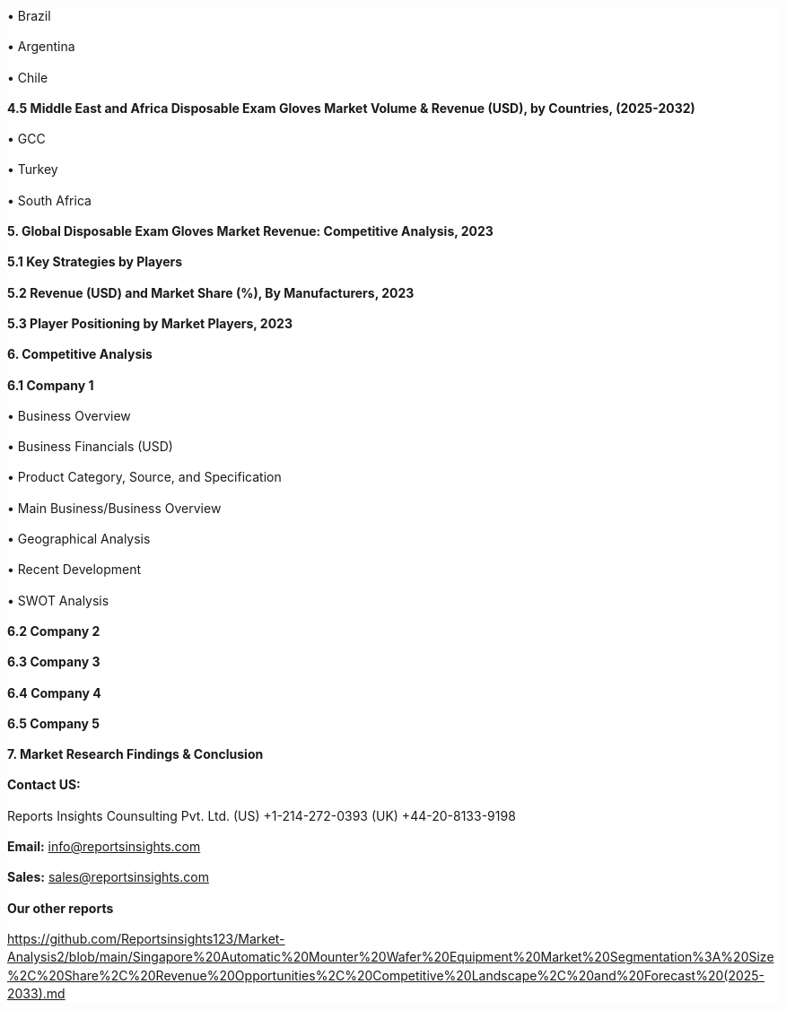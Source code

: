 • Brazil

• Argentina

• Chile

<strong>4.5 Middle East and Africa Disposable Exam Gloves Market Volume &amp; Revenue (USD), by Countries, (2025-2032)</strong>

• GCC

• Turkey

• South Africa

<strong>5. Global Disposable Exam Gloves Market Revenue: Competitive Analysis, 2023</strong>

<strong>5.1 Key Strategies by Players</strong>

<strong>5.2 Revenue (USD) and Market Share (%), By Manufacturers, 2023</strong>

<strong>5.3 Player Positioning by Market Players, 2023</strong>

<strong>6. Competitive Analysis</strong>

<strong>6.1 Company 1</strong>

• Business Overview

• Business Financials (USD)

• Product Category, Source, and Specification

• Main Business/Business Overview

• Geographical Analysis

• Recent Development

• SWOT Analysis

<strong>6.2 Company 2</strong>

<strong>6.3 Company 3</strong>

<strong>6.4 Company 4</strong>

<strong>6.5 Company 5</strong>

<strong>7. Market Research Findings &amp; Conclusion</strong>

<strong>Contact US:</strong>

Reports Insights Counsulting Pvt. Ltd.
(US) +1-214-272-0393
(UK) +44-20-8133-9198
<p class=""""><b>Email:</b> <a href=mailto:info@reportsinsights.com>info@reportsinsights.com</a></p>
<p class=""""><b>Sales:</b> <a href=mailto:sales@reportsinsights.com>sales@reportsinsights.com</a></p>

<strong>Our other reports</strong>

<a href=https://github.com/Reportsinsights123/Market-Analysis2/blob/main/Singapore%20Automatic%20Mounter%20Wafer%20Equipment%20Market%20Segmentation%3A%20Size%2C%20Share%2C%20Revenue%20Opportunities%2C%20Competitive%20Landscape%2C%20and%20Forecast%20(2025-2033).md>https://github.com/Reportsinsights123/Market-Analysis2/blob/main/Singapore%20Automatic%20Mounter%20Wafer%20Equipment%20Market%20Segmentation%3A%20Size%2C%20Share%2C%20Revenue%20Opportunities%2C%20Competitive%20Landscape%2C%20and%20Forecast%20(2025-2033).md</a>
